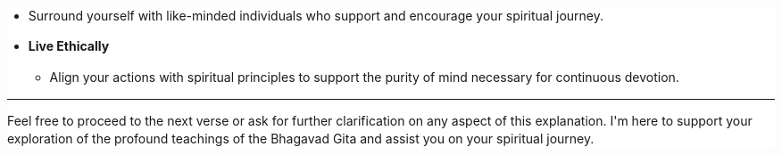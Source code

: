   - Surround yourself with like-minded individuals who support and encourage your spiritual journey.

- **Live Ethically**

  - Align your actions with spiritual principles to support the purity of mind necessary for continuous devotion.

---

Feel free to proceed to the next verse or ask for further clarification on any aspect of this explanation. I'm here to support your exploration of the profound teachings of the Bhagavad Gita and assist you on your spiritual journey.

